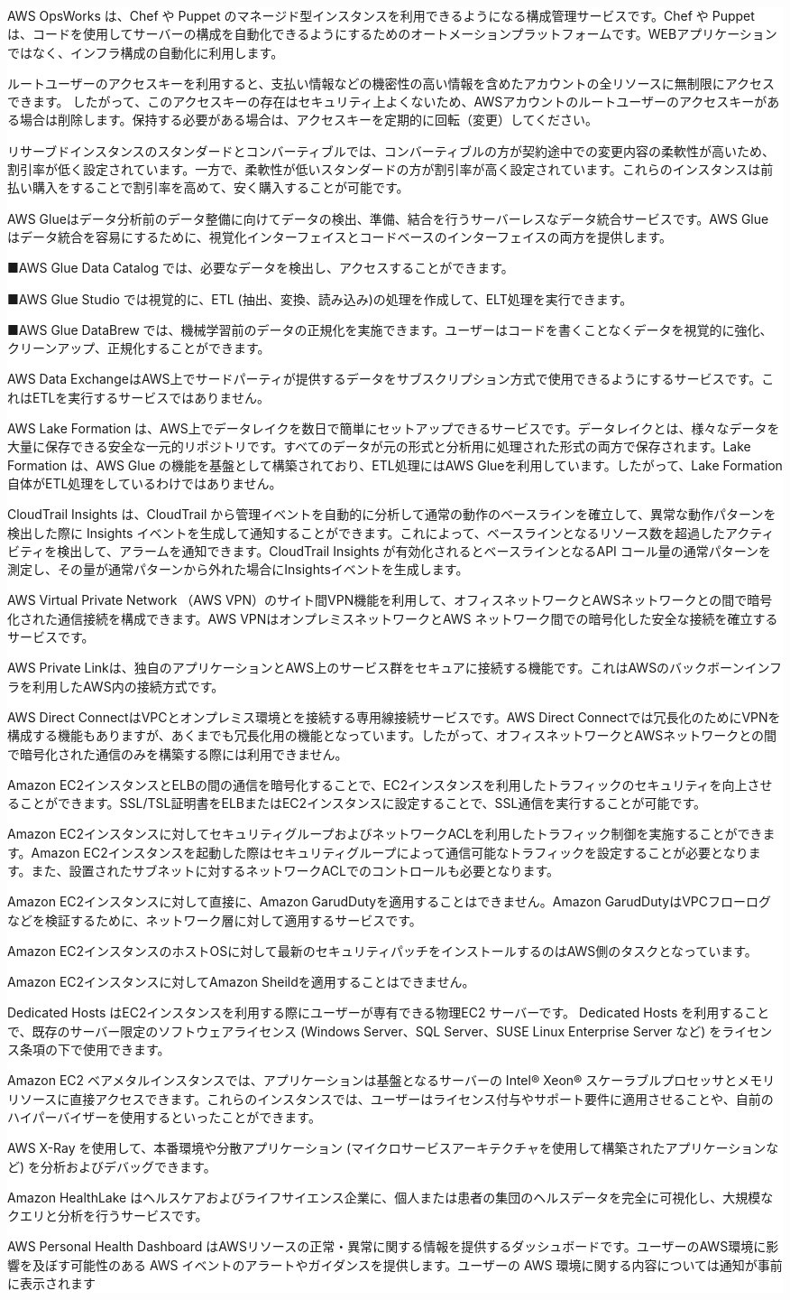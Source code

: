 AWS OpsWorks は、Chef や Puppet のマネージド型インスタンスを利用できるようになる構成管理サービスです。Chef や Puppet は、コードを使用してサーバーの構成を自動化できるようにするためのオートメーションプラットフォームです。WEBアプリケーションではなく、インフラ構成の自動化に利用します。

ルートユーザーのアクセスキーを利用すると、支払い情報などの機密性の高い情報を含めたアカウントの全リソースに無制限にアクセスできます。 したがって、このアクセスキーの存在はセキュリティ上よくないため、AWSアカウントのルートユーザーのアクセスキーがある場合は削除します。保持する必要がある場合は、アクセスキーを定期的に回転（変更）してください。

リサーブドインスタンスのスタンダードとコンバーティブルでは、コンバーティブルの方が契約途中での変更内容の柔軟性が高いため、割引率が低く設定されています。一方で、柔軟性が低いスタンダードの方が割引率が高く設定されています。これらのインスタンスは前払い購入をすることで割引率を高めて、安く購入することが可能です。

AWS Glueはデータ分析前のデータ整備に向けてデータの検出、準備、結合を行うサーバーレスなデータ統合サービスです。AWS Glue はデータ統合を容易にするために、視覚化インターフェイスとコードベースのインターフェイスの両方を提供します。

■AWS Glue Data Catalog では、必要なデータを検出し、アクセスすることができます。

■AWS Glue Studio では視覚的に、ETL (抽出、変換、読み込み)の処理を作成して、ELT処理を実行できます。

■AWS Glue DataBrew では、機械学習前のデータの正規化を実施できます。ユーザーはコードを書くことなくデータを視覚的に強化、クリーンアップ、正規化することができます。

AWS Data ExchangeはAWS上でサードパーティが提供するデータをサブスクリプション方式で使用できるようにするサービスです。これはETLを実行するサービスではありません。

AWS Lake Formation は、AWS上でデータレイクを数日で簡単にセットアップできるサービスです。データレイクとは、様々なデータを大量に保存できる安全な一元的リポジトリです。すべてのデータが元の形式と分析用に処理された形式の両方で保存されます。Lake Formation は、AWS Glue の機能を基盤として構築されており、ETL処理にはAWS Glueを利用しています。したがって、Lake Formation自体がETL処理をしているわけではありません。

CloudTrail Insights は、CloudTrail から管理イベントを自動的に分析して通常の動作のベースラインを確立して、異常な動作パターンを検出した際に Insights イベントを生成して通知することができます。これによって、ベースラインとなるリソース数を超過したアクティビティを検出して、アラームを通知できます。CloudTrail Insights が有効化されるとベースラインとなるAPI コール量の通常パターンを測定し、その量が通常パターンから外れた場合にInsightsイベントを生成します。

AWS Virtual Private Network （AWS VPN）のサイト間VPN機能を利用して、オフィスネットワークとAWSネットワークとの間で暗号化された通信接続を構成できます。AWS VPNはオンプレミスネットワークとAWS ネットワーク間での暗号化した安全な接続を確立するサービスです。

AWS Private Linkは、独自のアプリケーションとAWS上のサービス群をセキュアに接続する機能です。これはAWSのバックボーンインフラを利用したAWS内の接続方式です。

AWS Direct ConnectはVPCとオンプレミス環境とを接続する専用線接続サービスです。AWS Direct Connectでは冗長化のためにVPNを構成する機能もありますが、あくまでも冗長化用の機能となっています。したがって、オフィスネットワークとAWSネットワークとの間で暗号化された通信のみを構築する際には利用できません。

Amazon EC2インスタンスとELBの間の通信を暗号化することで、EC2インスタンスを利用したトラフィックのセキュリティを向上させることができます。SSL/TSL証明書をELBまたはEC2インスタンスに設定することで、SSL通信を実行することが可能です。

Amazon EC2インスタンスに対してセキュリティグループおよびネットワークACLを利用したトラフィック制御を実施することができます。Amazon EC2インスタンスを起動した際はセキュリティグループによって通信可能なトラフィックを設定することが必要となります。また、設置されたサブネットに対するネットワークACLでのコントロールも必要となります。

Amazon EC2インスタンスに対して直接に、Amazon GarudDutyを適用することはできません。Amazon GarudDutyはVPCフローログなどを検証するために、ネットワーク層に対して適用するサービスです。

Amazon EC2インスタンスのホストOSに対して最新のセキュリティパッチをインストールするのはAWS側のタスクとなっています。

Amazon EC2インスタンスに対してAmazon Sheildを適用することはできません。

Dedicated Hosts はEC2インスタンスを利用する際にユーザーが専有できる物理EC2 サーバーです。 Dedicated Hosts を利用することで、既存のサーバー限定のソフトウェアライセンス (Windows Server、SQL Server、SUSE Linux Enterprise Server など) をライセンス条項の下で使用できます。

Amazon EC2 ベアメタルインスタンスでは、アプリケーションは基盤となるサーバーの Intel® Xeon® スケーラブルプロセッサとメモリリソースに直接アクセスできます。これらのインスタンスでは、ユーザーはライセンス付与やサポート要件に適用させることや、自前のハイパーバイザーを使用するといったことができます。

AWS X-Ray を使用して、本番環境や分散アプリケーション (マイクロサービスアーキテクチャを使用して構築されたアプリケーションなど) を分析およびデバッグできます。

Amazon HealthLake はヘルスケアおよびライフサイエンス企業に、個人または患者の集団のヘルスデータを完全に可視化し、大規模なクエリと分析を行うサービスです。

AWS Personal Health Dashboard はAWSリソースの正常・異常に関する情報を提供するダッシュボードです。ユーザーのAWS環境に影響を及ぼす可能性のある AWS イベントのアラートやガイダンスを提供します。ユーザーの AWS 環境に関する内容については通知が事前に表示されます
